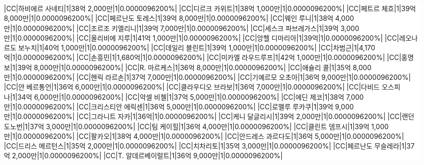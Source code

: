 |CC|하비에르 사네티|1|38억 2,000만|1|0.0000096200%|
|CC|디르크 카위트|1|38억 1,000만|1|0.0000096200%|
|CC|페트르 체흐|1|39억 8,000만|1|0.0000096200%|
|CC|페르난도 토레스|1|39억 8,000만|1|0.0000096200%|
|CC|웨인 루니|1|38억 4,000만|1|0.0000096200%|
|CC|조르조 키엘리니|1|39억 7,000만|1|0.0000096200%|
|CC|세스크 파브레가스|1|39억 3,000만|1|0.0000096200%|
|CC|올리비에 지루|1|41억 1,000만|1|0.0000096200%|
|CC|앙헬 디마리아|1|39억|1|0.0000096200%|
|CC|레오나르도 보누치|1|40억 1,000만|1|0.0000096200%|
|CC|데일리 블린트|1|39억 1,000만|1|0.0000096200%|
|CC|차범근|1|4,170억|1|0.0000096200%|
|CC|손흥민|1|1,680억|1|0.0000096200%|
|CC|미카엘 라우드루프|1|42억 1,000만|1|0.0000096200%|
|CC|홍명보|1|39억 8,000만|1|0.0000096200%|
|CC|R. 마르케스|1|36억 8,000만|1|0.0000096200%|
|CC|애슐리 콜|1|35억 8,000만|1|0.0000096200%|
|CC|헨릭 라르손|1|37억 7,000만|1|0.0000096200%|
|CC|기예르모 오초아|1|36억 9,000만|1|0.0000096200%|
|CC|얀 베르통언|1|36억 6,000만|1|0.0000096200%|
|CC|클라우디오 브라보|1|36억 7,000만|1|0.0000096200%|
|CC|다비드 오스피나|1|34억 6,000만|1|0.0000096200%|
|CC|악셀 비첼|1|37억 5,000만|1|0.0000096200%|
|CC|에딘 제코|1|38억 7,000만|1|0.0000096200%|
|CC|크리스티안 에릭센|1|36억 5,000만|1|0.0000096200%|
|CC|로멜루 루카쿠|1|39억 9,000만|1|0.0000096200%|
|CC|그라니트 자카|1|36억|1|0.0000096200%|
|CC|케니 달글리시|1|39억 2,000만|1|0.0000096200%|
|CC|랜던 도노번|1|37억 3,000만|1|0.0000096200%|
|CC|팀 케이힐|1|36억 4,000만|1|0.0000096200%|
|CC|클린트 뎀프시|1|39억 1,000만|1|0.0000096200%|
|CC|팔카오|1|38억 4,000만|1|0.0000096200%|
|CC|안드레스 과르다도|1|36억 5,000만|1|0.0000096200%|
|CC|드리스 메르턴스|1|35억 2,000만|1|0.0000096200%|
|CC|치차리토|1|35억 3,000만|1|0.0000096200%|
|CC|페르난도 무슬레라|1|37억 2,000만|1|0.0000096200%|
|CC|T. 알데르베이럴트|1|36억 9,000만|1|0.0000096200%|